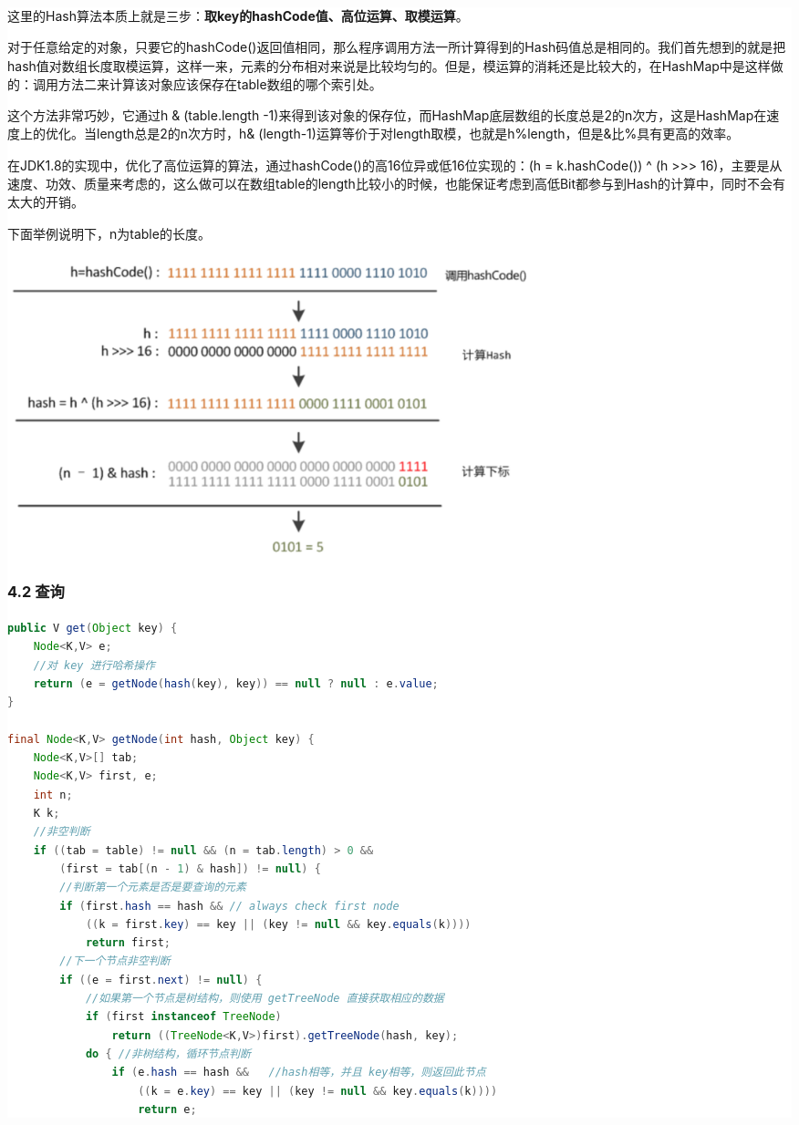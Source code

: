 这里的Hash算法本质上就是三步：**取key的hashCode值、高位运算、取模运算**。

对于任意给定的对象，只要它的hashCode()返回值相同，那么程序调用方法一所计算得到的Hash码值总是相同的。我们首先想到的就是把hash值对数组长度取模运算，这样一来，元素的分布相对来说是比较均匀的。但是，模运算的消耗还是比较大的，在HashMap中是这样做的：调用方法二来计算该对象应该保存在table数组的哪个索引处。

这个方法非常巧妙，它通过h & (table.length -1)来得到该对象的保存位，而HashMap底层数组的长度总是2的n次方，这是HashMap在速度上的优化。当length总是2的n次方时，h& (length-1)运算等价于对length取模，也就是h%length，但是&比%具有更高的效率。

在JDK1.8的实现中，优化了高位运算的算法，通过hashCode()的高16位异或低16位实现的：(h = k.hashCode()) ^ (h >>> 16)，主要是从速度、功效、质量来考虑的，这么做可以在数组table的length比较小的时候，也能保证考虑到高低Bit都参与到Hash的计算中，同时不会有太大的开销。

下面举例说明下，n为table的长度。

<img src="/pictures/8e8203c1b51be6446cda4026eaaccf19_720w.png" alt="img" style="zoom:80%;" />

### 4.2 查询

```java
public V get(Object key) {
    Node<K,V> e;
    //对 key 进行哈希操作
    return (e = getNode(hash(key), key)) == null ? null : e.value;
}

final Node<K,V> getNode(int hash, Object key) {
    Node<K,V>[] tab; 
    Node<K,V> first, e; 
    int n; 
    K k;
    //非空判断
    if ((tab = table) != null && (n = tab.length) > 0 &&
        (first = tab[(n - 1) & hash]) != null) {
        //判断第一个元素是否是要查询的元素
        if (first.hash == hash && // always check first node
            ((k = first.key) == key || (key != null && key.equals(k))))
            return first;
        //下一个节点非空判断
        if ((e = first.next) != null) {
            //如果第一个节点是树结构，则使用 getTreeNode 直接获取相应的数据
            if (first instanceof TreeNode)
                return ((TreeNode<K,V>)first).getTreeNode(hash, key);
            do { //非树结构，循环节点判断
                if (e.hash == hash &&   //hash相等，并且 key相等，则返回此节点
                    ((k = e.key) == key || (key != null && key.equals(k))))
                    return e;
```